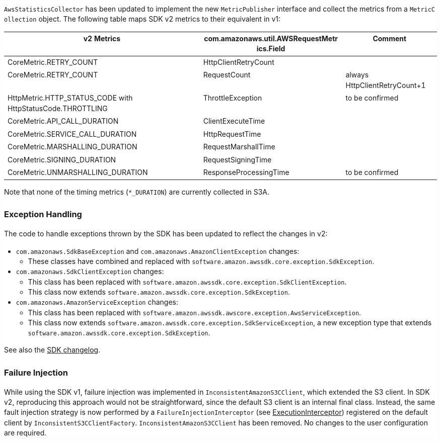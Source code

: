 `AwsStatisticsCollector` has been updated to implement the new `MetricPublisher` interface
and collect the metrics from a `MetricCollection` object.
The following table maps SDK v2 metrics to their equivalent in v1:

| v2 Metrics| com.amazonaws.util.AWSRequestMetrics.Field| Comment|
|-------------------------------------------------------------|---------------------------------------------|--------------------------------|
| CoreMetric.RETRY_COUNT| HttpClientRetryCount||
| CoreMetric.RETRY_COUNT| RequestCount| always HttpClientRetryCount+1|
| HttpMetric.HTTP_STATUS_CODE with HttpStatusCode.THROTTLING| ThrottleException| to be confirmed|
| CoreMetric.API_CALL_DURATION| ClientExecuteTime||
| CoreMetric.SERVICE_CALL_DURATION| HttpRequestTime||
| CoreMetric.MARSHALLING_DURATION| RequestMarshallTime||
| CoreMetric.SIGNING_DURATION| RequestSigningTime||
| CoreMetric.UNMARSHALLING_DURATION| ResponseProcessingTime| to be confirmed|

Note that none of the timing metrics (`*_DURATION`) are currently collected in S3A.

### Exception Handling

The code to handle exceptions thrown by the SDK has been updated to reflect the changes in v2:

* `com.amazonaws.SdkBaseException` and `com.amazonaws.AmazonClientException` changes:
  * These classes have combined and replaced with
    `software.amazon.awssdk.core.exception.SdkException`.
* `com.amazonaws.SdkClientException` changes:
  * This class has been replaced with `software.amazon.awssdk.core.exception.SdkClientException`.
  * This class now extends `software.amazon.awssdk.core.exception.SdkException`.
* `com.amazonaws.AmazonServiceException` changes:
  * This class has been replaced with
    `software.amazon.awssdk.awscore.exception.AwsServiceException`.
  * This class now extends `software.amazon.awssdk.core.exception.SdkServiceException`,
    a new exception type that extends `software.amazon.awssdk.core.exception.SdkException`.

See also the
[SDK changelog](https://github.com/aws/aws-sdk-java-v2/blob/master/docs/LaunchChangelog.md#3-exception-changes).


### Failure Injection

While using the SDK v1, failure injection was implemented in `InconsistentAmazonS3CClient`,
which extended the S3 client. In SDK v2, reproducing this approach would not be straightforward,
since the default S3 client is an internal final class. Instead, the same fault injection strategy
is now performed by a `FailureInjectionInterceptor` (see
[ExecutionInterceptor](https://sdk.amazonaws.com/java/api/latest/software/amazon/awssdk/core/interceptor/ExecutionInterceptor.html))
registered on the default client by `InconsistentS3CClientFactory`.
`InconsistentAmazonS3CClient` has been removed. No changes to the user configuration are required.

